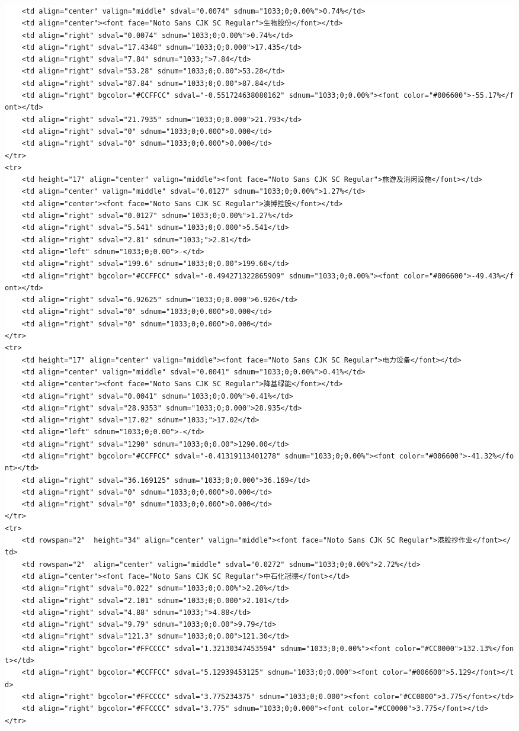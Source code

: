 		<td align="center" valign="middle" sdval="0.0074" sdnum="1033;0;0.00%">0.74%</td>
		<td align="center"><font face="Noto Sans CJK SC Regular">生物股份</font></td>
		<td align="right" sdval="0.0074" sdnum="1033;0;0.00%">0.74%</td>
		<td align="right" sdval="17.4348" sdnum="1033;0;0.000">17.435</td>
		<td align="right" sdval="7.84" sdnum="1033;">7.84</td>
		<td align="right" sdval="53.28" sdnum="1033;0;0.00">53.28</td>
		<td align="right" sdval="87.84" sdnum="1033;0;0.00">87.84</td>
		<td align="right" bgcolor="#CCFFCC" sdval="-0.551724638080162" sdnum="1033;0;0.00%"><font color="#006600">-55.17%</font></td>
		<td align="right" sdval="21.7935" sdnum="1033;0;0.000">21.793</td>
		<td align="right" sdval="0" sdnum="1033;0;0.000">0.000</td>
		<td align="right" sdval="0" sdnum="1033;0;0.000">0.000</td>
	</tr>
	<tr>
		<td height="17" align="center" valign="middle"><font face="Noto Sans CJK SC Regular">旅游及消闲设施</font></td>
		<td align="center" valign="middle" sdval="0.0127" sdnum="1033;0;0.00%">1.27%</td>
		<td align="center"><font face="Noto Sans CJK SC Regular">澳博控股</font></td>
		<td align="right" sdval="0.0127" sdnum="1033;0;0.00%">1.27%</td>
		<td align="right" sdval="5.541" sdnum="1033;0;0.000">5.541</td>
		<td align="right" sdval="2.81" sdnum="1033;">2.81</td>
		<td align="left" sdnum="1033;0;0.00">-</td>
		<td align="right" sdval="199.6" sdnum="1033;0;0.00">199.60</td>
		<td align="right" bgcolor="#CCFFCC" sdval="-0.494271322865909" sdnum="1033;0;0.00%"><font color="#006600">-49.43%</font></td>
		<td align="right" sdval="6.92625" sdnum="1033;0;0.000">6.926</td>
		<td align="right" sdval="0" sdnum="1033;0;0.000">0.000</td>
		<td align="right" sdval="0" sdnum="1033;0;0.000">0.000</td>
	</tr>
	<tr>
		<td height="17" align="center" valign="middle"><font face="Noto Sans CJK SC Regular">电力设备</font></td>
		<td align="center" valign="middle" sdval="0.0041" sdnum="1033;0;0.00%">0.41%</td>
		<td align="center"><font face="Noto Sans CJK SC Regular">降基绿能</font></td>
		<td align="right" sdval="0.0041" sdnum="1033;0;0.00%">0.41%</td>
		<td align="right" sdval="28.9353" sdnum="1033;0;0.000">28.935</td>
		<td align="right" sdval="17.02" sdnum="1033;">17.02</td>
		<td align="left" sdnum="1033;0;0.00">-</td>
		<td align="right" sdval="1290" sdnum="1033;0;0.00">1290.00</td>
		<td align="right" bgcolor="#CCFFCC" sdval="-0.41319113401278" sdnum="1033;0;0.00%"><font color="#006600">-41.32%</font></td>
		<td align="right" sdval="36.169125" sdnum="1033;0;0.000">36.169</td>
		<td align="right" sdval="0" sdnum="1033;0;0.000">0.000</td>
		<td align="right" sdval="0" sdnum="1033;0;0.000">0.000</td>
	</tr>
	<tr>
		<td rowspan="2"  height="34" align="center" valign="middle"><font face="Noto Sans CJK SC Regular">港股抄作业</font></td>
		<td rowspan="2"  align="center" valign="middle" sdval="0.0272" sdnum="1033;0;0.00%">2.72%</td>
		<td align="center"><font face="Noto Sans CJK SC Regular">中石化冠德</font></td>
		<td align="right" sdval="0.022" sdnum="1033;0;0.00%">2.20%</td>
		<td align="right" sdval="2.101" sdnum="1033;0;0.000">2.101</td>
		<td align="right" sdval="4.88" sdnum="1033;">4.88</td>
		<td align="right" sdval="9.79" sdnum="1033;0;0.00">9.79</td>
		<td align="right" sdval="121.3" sdnum="1033;0;0.00">121.30</td>
		<td align="right" bgcolor="#FFCCCC" sdval="1.32130347453594" sdnum="1033;0;0.00%"><font color="#CC0000">132.13%</font></td>
		<td align="right" bgcolor="#CCFFCC" sdval="5.12939453125" sdnum="1033;0;0.000"><font color="#006600">5.129</font></td>
		<td align="right" bgcolor="#FFCCCC" sdval="3.775234375" sdnum="1033;0;0.000"><font color="#CC0000">3.775</font></td>
		<td align="right" bgcolor="#FFCCCC" sdval="3.775" sdnum="1033;0;0.000"><font color="#CC0000">3.775</font></td>
	</tr>